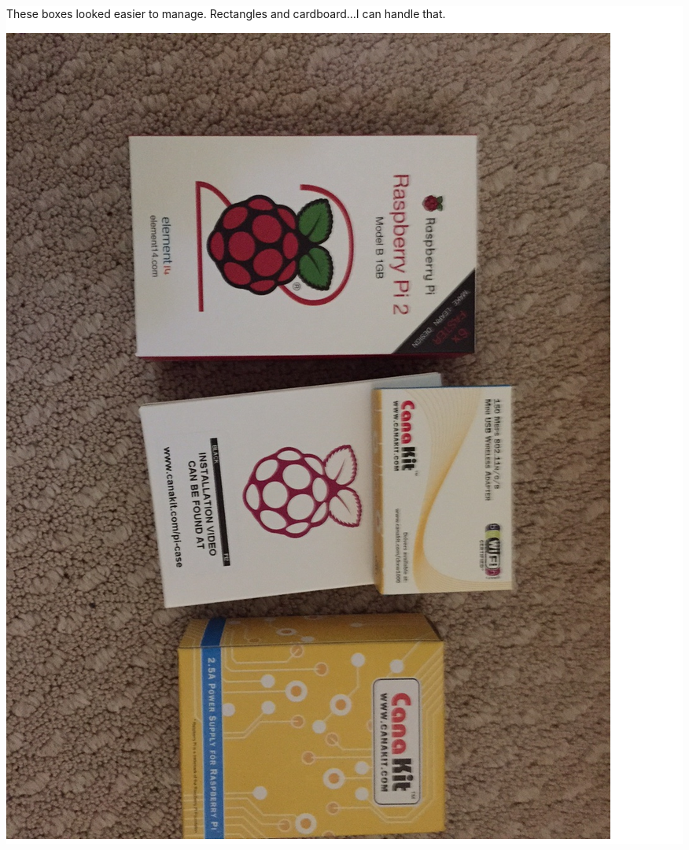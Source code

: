 These boxes looked easier to manage.  Rectangles and cardboard...I can handle that.

![RaspberryPi.CSharp](https://github.com/vantivlabs/RaspberryPi.CSharp/blob/master/images/boxesinsideofboxes.JPG)

